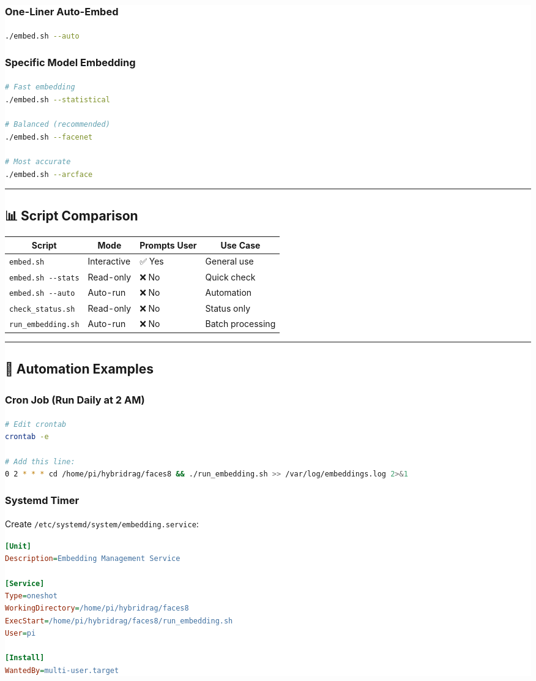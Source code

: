### One-Liner Auto-Embed
```bash
./embed.sh --auto
```

### Specific Model Embedding
```bash
# Fast embedding
./embed.sh --statistical

# Balanced (recommended)
./embed.sh --facenet

# Most accurate
./embed.sh --arcface
```

---

## 📊 Script Comparison

| Script | Mode | Prompts User | Use Case |
|--------|------|--------------|----------|
| `embed.sh` | Interactive | ✅ Yes | General use |
| `embed.sh --stats` | Read-only | ❌ No | Quick check |
| `embed.sh --auto` | Auto-run | ❌ No | Automation |
| `check_status.sh` | Read-only | ❌ No | Status only |
| `run_embedding.sh` | Auto-run | ❌ No | Batch processing |

---

## 🤖 Automation Examples

### Cron Job (Run Daily at 2 AM)
```bash
# Edit crontab
crontab -e

# Add this line:
0 2 * * * cd /home/pi/hybridrag/faces8 && ./run_embedding.sh >> /var/log/embeddings.log 2>&1
```

### Systemd Timer
Create `/etc/systemd/system/embedding.service`:
```ini
[Unit]
Description=Embedding Management Service

[Service]
Type=oneshot
WorkingDirectory=/home/pi/hybridrag/faces8
ExecStart=/home/pi/hybridrag/faces8/run_embedding.sh
User=pi

[Install]
WantedBy=multi-user.target
```
